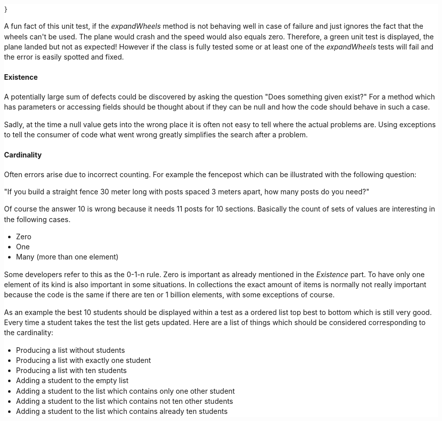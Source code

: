 ```php
}
```

A fun fact of this unit test, if the *expandWheels* method is not behaving well 
in case of failure and just ignores the fact that the wheels can't be used. 
The plane would crash and the speed would also equals zero. Therefore, a green 
unit test is displayed, the plane landed but not as expected! However if the 
class is fully tested some or at least one of the *expandWheels* tests will fail 
and the error is easily spotted and fixed.

<a name="existence"></a>
#### Existence
A potentially large sum of defects could be discovered by asking the question 
"Does something given exist?" For a method which has parameters or accessing fields 
should be thought about if they can be null and how the code should behave 
in such a case.

Sadly, at the time a null value gets into the wrong place it is often not easy 
to tell where the actual problems are. Using exceptions to tell the consumer of 
code what went wrong greatly simplifies the search after a problem.

<a name="cardinality"></a>
#### Cardinality
Often errors arise due to incorrect counting. For example the fencepost which 
can be illustrated with the following question:

"If you build a straight fence 30 meter long with posts spaced 3 meters apart, 
how many posts do you need?"

Of course the answer 10 is wrong because it needs 11 posts for 10 sections. 
Basically the count of sets of values are interesting in
the following cases.
- Zero
- One
- Many (more than one element)

Some developers refer to this as the 0-1-n rule. Zero is important as already 
mentioned in the *Existence* part. To have only one element of its kind is also 
important in some situations. In collections the exact amount of items is normally 
not really important because the code is the same if there are ten or 1 billion 
elements, with some exceptions of course.

As an example the best 10 students should be displayed within a test as a ordered 
list top best to bottom which is still very good. Every time a student takes the 
test the list gets updated. Here are a list of things which should be considered 
corresponding to the cardinality:

- Producing a list without students
- Producing a list with exactly one student
- Producing a list with ten students
- Adding a student to the empty list
- Adding a student to the list which contains only one other student
- Adding a student to the list which contains not ten other students
- Adding a student to the list which contains already ten students
